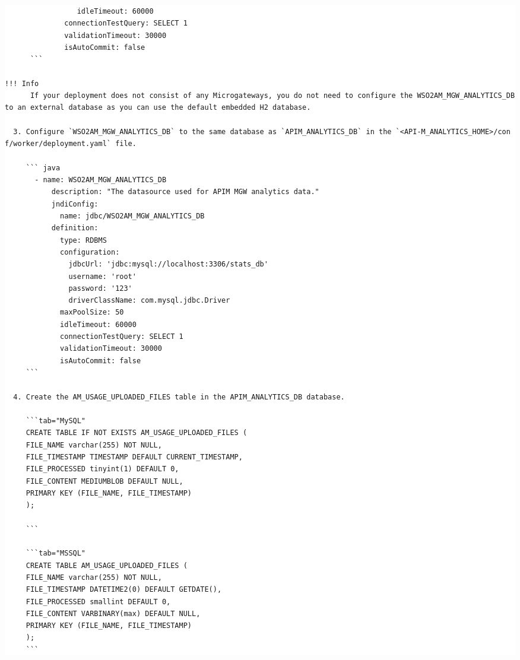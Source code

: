                      idleTimeout: 60000
                  connectionTestQuery: SELECT 1
                  validationTimeout: 30000
                  isAutoCommit: false
          ```
         
    !!! Info
          If your deployment does not consist of any Microgateways, you do not need to configure the WSO2AM_MGW_ANALYTICS_DB to an external database as you can use the default embedded H2 database.

      3. Configure `WSO2AM_MGW_ANALYTICS_DB` to the same database as `APIM_ANALYTICS_DB` in the `<API-M_ANALYTICS_HOME>/conf/worker/deployment.yaml` file.
         
         ``` java
           - name: WSO2AM_MGW_ANALYTICS_DB
               description: "The datasource used for APIM MGW analytics data."
               jndiConfig:
                 name: jdbc/WSO2AM_MGW_ANALYTICS_DB
               definition:
                 type: RDBMS
                 configuration:
                   jdbcUrl: 'jdbc:mysql://localhost:3306/stats_db'
                   username: 'root'
                   password: '123'
                   driverClassName: com.mysql.jdbc.Driver
                 maxPoolSize: 50
                 idleTimeout: 60000
                 connectionTestQuery: SELECT 1
                 validationTimeout: 30000
                 isAutoCommit: false
         ```
         
      4. Create the AM_USAGE_UPLOADED_FILES table in the APIM_ANALYTICS_DB database. 
      
         ```tab="MySQL"
         CREATE TABLE IF NOT EXISTS AM_USAGE_UPLOADED_FILES (
         FILE_NAME varchar(255) NOT NULL,
         FILE_TIMESTAMP TIMESTAMP DEFAULT CURRENT_TIMESTAMP,
         FILE_PROCESSED tinyint(1) DEFAULT 0,
         FILE_CONTENT MEDIUMBLOB DEFAULT NULL,
         PRIMARY KEY (FILE_NAME, FILE_TIMESTAMP)
         );
               
         ```
         
         ```tab="MSSQL"
         CREATE TABLE AM_USAGE_UPLOADED_FILES (
         FILE_NAME varchar(255) NOT NULL,
         FILE_TIMESTAMP DATETIME2(0) DEFAULT GETDATE(),
         FILE_PROCESSED smallint DEFAULT 0,
         FILE_CONTENT VARBINARY(max) DEFAULT NULL,
         PRIMARY KEY (FILE_NAME, FILE_TIMESTAMP)
         );
         ```
         